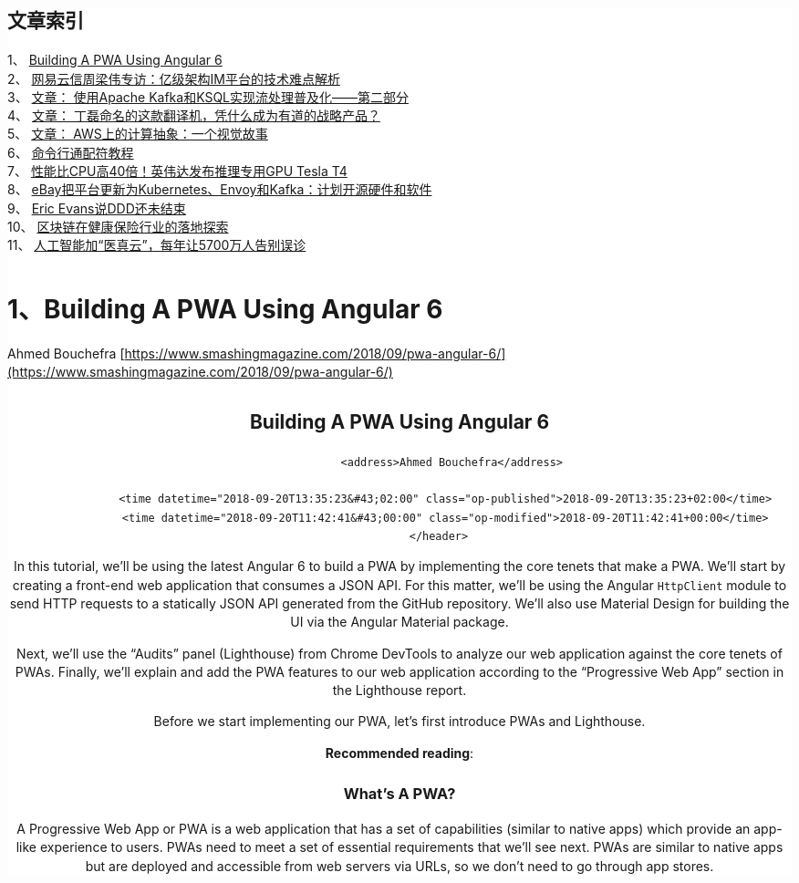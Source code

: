 ## 文章索引
1、 <a href="#1building-a-pwa-using-angular-6" >Building A PWA Using Angular 6</a><br/>
2、 <a href="#2网易云信周梁伟专访亿级架构im平台的技术难点解析" >网易云信周梁伟专访：亿级架构IM平台的技术难点解析</a><br/>
3、 <a href="#3文章-使用apache-kafka和ksql实现流处理普及化第二部分" >文章： 使用Apache Kafka和KSQL实现流处理普及化——第二部分</a><br/>
4、 <a href="#4文章-丁磊命名的这款翻译机凭什么成为有道的战略产品" >文章： 丁磊命名的这款翻译机，凭什么成为有道的战略产品？</a><br/>
5、 <a href="#5文章-aws上的计算抽象一个视觉故事" >文章： AWS上的计算抽象：一个视觉故事</a><br/>
6、 <a href="#6命令行通配符教程" >命令行通配符教程</a><br/>
7、 <a href="#7性能比cpu高40倍英伟达发布推理专用gpu-tesla-t4" >性能比CPU高40倍！英伟达发布推理专用GPU Tesla T4</a><br/>
8、 <a href="#8ebay把平台更新为kubernetesenvoy和kafka计划开源硬件和软件" >eBay把平台更新为Kubernetes、Envoy和Kafka：计划开源硬件和软件</a><br/>
9、 <a href="#9eric-evans说ddd还未结束" >Eric Evans说DDD还未结束</a><br/>
10、 <a href="#10区块链在健康保险行业的落地探索" >区块链在健康保险行业的落地探索</a><br/>
11、 <a href="#11人工智能加医真云每年让5700万人告别误诊" >人工智能加“医真云”，每年让5700万人告别误诊</a><br/><h1 id="#title_0" >1、Building A PWA Using Angular 6</h1>
Ahmed Bouchefra
[https://www.smashingmagazine.com/2018/09/pwa-angular-6/](https://www.smashingmagazine.com/2018/09/pwa-angular-6/)
<html>
            <head>
              <meta charset="utf-8">
              <link rel="canonical" href="https://www.smashingmagazine.com/2018/09/pwa-angular-6/" />
              <title>Building A PWA Using Angular 6</title>
            </head>
            <body>
              <article>
                <header>
                  <h1>Building A PWA Using Angular 6</h1>
                  
                    
                    <address>Ahmed Bouchefra</address>
                  
                  <time datetime="2018-09-20T13:35:23&#43;02:00" class="op-published">2018-09-20T13:35:23+02:00</time>
                  <time datetime="2018-09-20T11:42:41&#43;00:00" class="op-modified">2018-09-20T11:42:41+00:00</time>
                </header>
                

<p>In this tutorial, we’ll be using the latest Angular 6 to build a PWA by implementing the core tenets that make a PWA. We’ll start by creating a front-end web application that consumes a JSON API. For this matter, we’ll be using the Angular <code>HttpClient</code> module to send HTTP requests to a statically JSON API generated from the  GitHub repository. We’ll also use Material Design for building the UI via the Angular Material package.</p>

<p>Next, we’ll use the “Audits” panel (Lighthouse)  from Chrome DevTools to analyze our web application against the core tenets of PWAs. Finally, we’ll explain and add the PWA features to our web application according to the “Progressive Web App” section in the Lighthouse report.</p>

<p>Before we start implementing our PWA, let’s first introduce PWAs and Lighthouse.</p>

<p><strong>Recommended reading</strong>: <em></em></p>

<h3 id="what-s-a-pwa">What’s A PWA?</h3>

<p>A Progressive Web App or PWA is a web application that has a set of capabilities (similar to native apps) which provide an app-like experience to users. PWAs need to meet a set of essential requirements that we’ll see next. PWAs are similar to native apps but are deployed and accessible from web servers via URLs, so we don’t need to go through app stores.</p>
